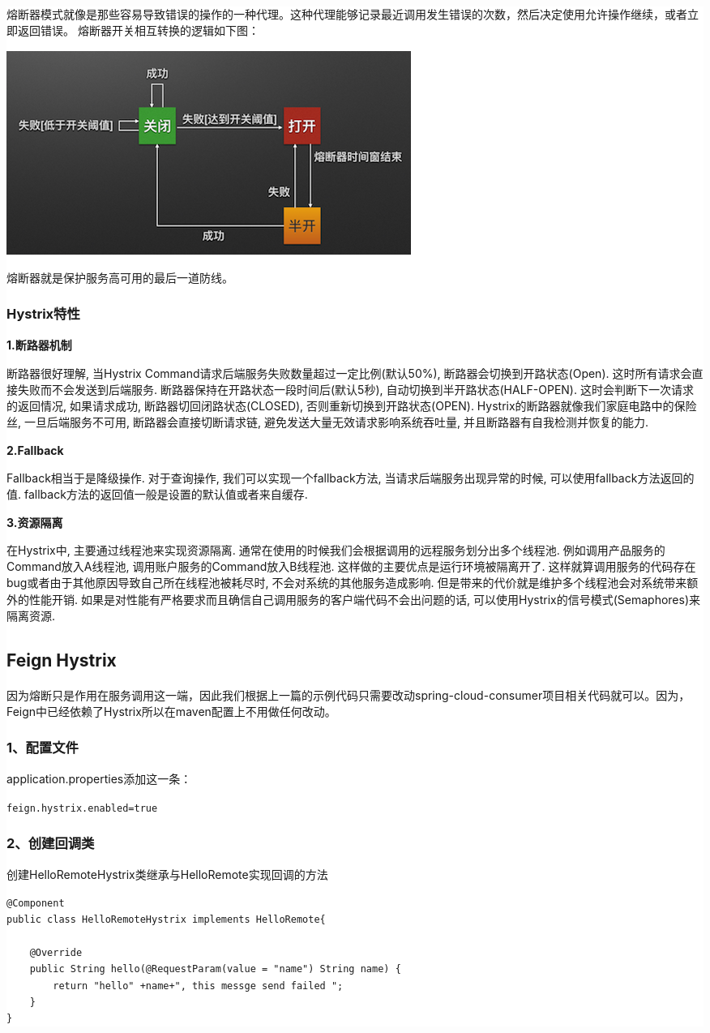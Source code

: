 熔断器模式就像是那些容易导致错误的操作的一种代理。这种代理能够记录最近调用发生错误的次数，然后决定使用允许操作继续，或者立即返回错误。 熔断器开关相互转换的逻辑如下图：

![img](assets/hystrix-2.png)

熔断器就是保护服务高可用的最后一道防线。

### Hystrix特性

**1.断路器机制**

断路器很好理解, 当Hystrix Command请求后端服务失败数量超过一定比例(默认50%), 断路器会切换到开路状态(Open). 这时所有请求会直接失败而不会发送到后端服务. 断路器保持在开路状态一段时间后(默认5秒), 自动切换到半开路状态(HALF-OPEN). 这时会判断下一次请求的返回情况, 如果请求成功, 断路器切回闭路状态(CLOSED), 否则重新切换到开路状态(OPEN). Hystrix的断路器就像我们家庭电路中的保险丝, 一旦后端服务不可用, 断路器会直接切断请求链, 避免发送大量无效请求影响系统吞吐量, 并且断路器有自我检测并恢复的能力.

**2.Fallback**

Fallback相当于是降级操作. 对于查询操作, 我们可以实现一个fallback方法, 当请求后端服务出现异常的时候, 可以使用fallback方法返回的值. fallback方法的返回值一般是设置的默认值或者来自缓存.

**3.资源隔离**

在Hystrix中, 主要通过线程池来实现资源隔离. 通常在使用的时候我们会根据调用的远程服务划分出多个线程池. 例如调用产品服务的Command放入A线程池, 调用账户服务的Command放入B线程池. 这样做的主要优点是运行环境被隔离开了. 这样就算调用服务的代码存在bug或者由于其他原因导致自己所在线程池被耗尽时, 不会对系统的其他服务造成影响. 但是带来的代价就是维护多个线程池会对系统带来额外的性能开销. 如果是对性能有严格要求而且确信自己调用服务的客户端代码不会出问题的话, 可以使用Hystrix的信号模式(Semaphores)来隔离资源.

## Feign Hystrix

因为熔断只是作用在服务调用这一端，因此我们根据上一篇的示例代码只需要改动spring-cloud-consumer项目相关代码就可以。因为，Feign中已经依赖了Hystrix所以在maven配置上不用做任何改动。

### 1、配置文件

application.properties添加这一条：

```
feign.hystrix.enabled=true
```

### 2、创建回调类

创建HelloRemoteHystrix类继承与HelloRemote实现回调的方法

```
@Component
public class HelloRemoteHystrix implements HelloRemote{

    @Override
    public String hello(@RequestParam(value = "name") String name) {
        return "hello" +name+", this messge send failed ";
    }
}
```
